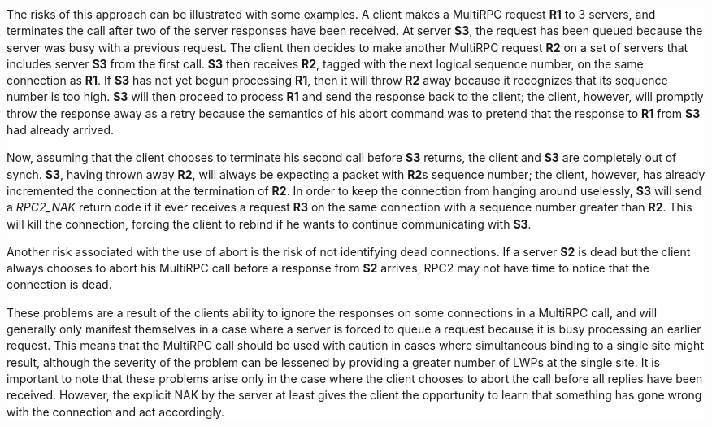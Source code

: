 The risks of this approach can be illustrated with some examples. A client
makes a MultiRPC request **R1** to 3 servers, and terminates the call after two
of the server responses have been received. At server **S3**, the request has
been queued because the server was busy with a previous request. The client
then decides to make another MultiRPC request **R2** on a set of servers that
includes server **S3** from the first call. **S3** then receives **R2**, tagged
with the next logical sequence number,  on the same connection as **R1**.  If
**S3** has not yet begun processing **R1**, then  it will throw **R2** away
because it recognizes that its sequence number is too high. **S3** will then
proceed to process **R1** and send the response back to the  client; the
client, however, will promptly throw the response away as a retry because the
semantics of his abort command was to pretend that the response to **R1** from
**S3** had already arrived.

Now, assuming that the client chooses to terminate his second call before
 **S3** returns, the client and **S3** are completely out of synch. **S3**,
having thrown away **R2**, will always be expecting a packet with **R2**s
sequence number; the client, however, has already incremented the connection
at the termination of **R2**. In order to keep the connection from  hanging
around uselessly, **S3** will send a *RPC2_NAK* return code if it ever
receives a request **R3** on the same connection with a sequence number
greater than **R2**. This will kill the connection, forcing the client to
rebind if he wants to continue communicating with **S3**.

Another risk associated with the use of abort is the risk of not identifying
dead connections. If a server **S2** is dead but the client always chooses
to abort his MultiRPC call before a response from **S2** arrives, RPC2 may
not have time to notice that the connection is dead.

These problems are a result of the clients ability to ignore the responses on
some  connections in a MultiRPC call, and will generally only manifest
themselves in a case where a server is forced to queue a request because it is
busy processing an earlier request. This means that the MultiRPC call should be
used with caution in cases where simultaneous binding to a single site might
result, although the severity of the problem can be lessened by providing a
greater number of LWPs at the single site. It is important to note that these
problems arise only in the case where the client chooses to abort the call
before all replies have been received. However, the explicit NAK by the server
at least gives the client the opportunity to learn that something has gone
wrong with the connection and act accordingly.
